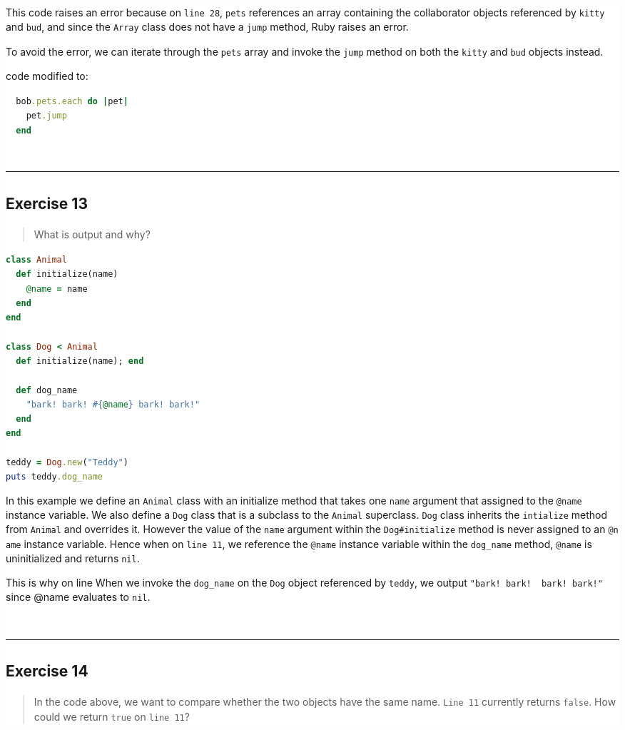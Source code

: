 This code raises an error because on `line 28`, `pets` references an array containing the collaborator objects referenced by `kitty` and `bud`, and since the `Array` class does not have a `jump` method, Ruby raises an error.  

To avoid the error, we can iterate through the `pets` array and invoke the `jump` method on both the `kitty` and `bud` objects instead.

code modified to:
```ruby
  bob.pets.each do |pet|
    pet.jump
  end
```

<br />
<hr />

## <a name="ex13">Exercise 13</a>
> What is output and why?

```ruby
class Animal
  def initialize(name)
    @name = name
  end
end

class Dog < Animal
  def initialize(name); end

  def dog_name
    "bark! bark! #{@name} bark! bark!"
  end
end

teddy = Dog.new("Teddy")
puts teddy.dog_name   
```

In this example we define an `Animal` class with an initialize method that takes one `name` argument that assigned to the `@name` instance variable.  We also define a `Dog` class that is a subclass to the `Animal` superclass.  `Dog` class inherits the `intialize` method from `Animal` and overrides it.  However the value of the `name` argument within the `Dog#initialize` method is never assigned to an `@name` instance variable.  Hence when on `line 11`, we reference the `@name` instance variable within the `dog_name` method, `@name` is uninitialized and returns `nil`. 

This is why on line When we invoke the `dog_name` on the `Dog` object referenced by `teddy`, we output `"bark! bark!  bark! bark!"` since @name evaluates to `nil`.

<br />
<hr />

## <a name="ex14">Exercise 14</a>
> In the code above, we want to compare whether the two objects have the same name. `Line 11` currently returns `false`. How could we return `true` on `line 11`? 
